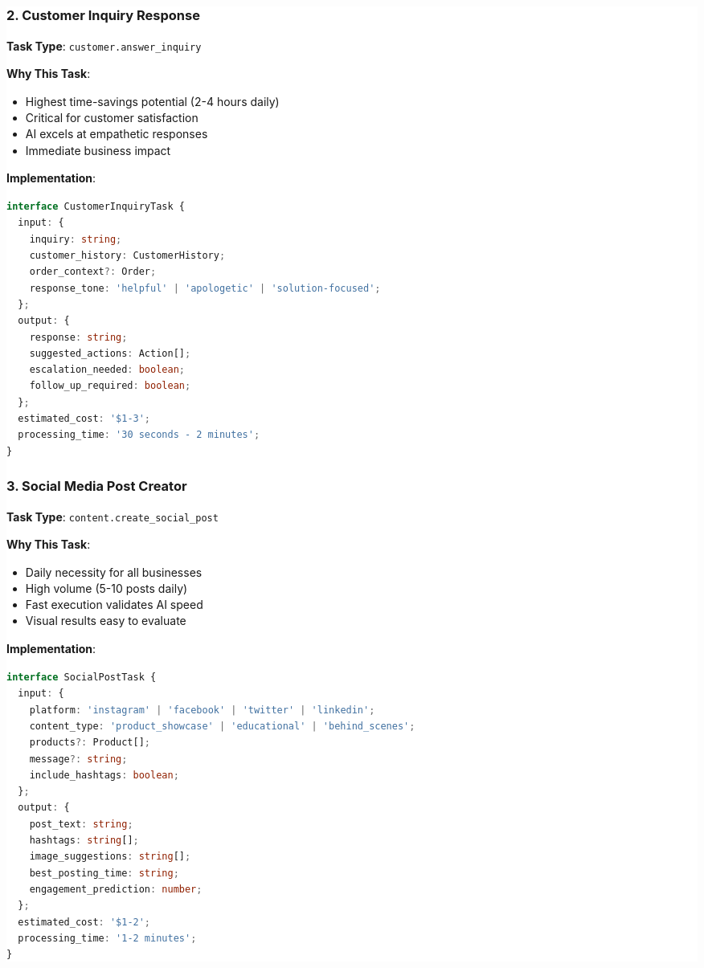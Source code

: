 ### 2. Customer Inquiry Response
**Task Type**: `customer.answer_inquiry`

**Why This Task**:
- Highest time-savings potential (2-4 hours daily)
- Critical for customer satisfaction
- AI excels at empathetic responses
- Immediate business impact

**Implementation**:
```typescript
interface CustomerInquiryTask {
  input: {
    inquiry: string;
    customer_history: CustomerHistory;
    order_context?: Order;
    response_tone: 'helpful' | 'apologetic' | 'solution-focused';
  };
  output: {
    response: string;
    suggested_actions: Action[];
    escalation_needed: boolean;
    follow_up_required: boolean;
  };
  estimated_cost: '$1-3';
  processing_time: '30 seconds - 2 minutes';
}
```

### 3. Social Media Post Creator
**Task Type**: `content.create_social_post`

**Why This Task**:
- Daily necessity for all businesses
- High volume (5-10 posts daily)
- Fast execution validates AI speed
- Visual results easy to evaluate

**Implementation**:
```typescript
interface SocialPostTask {
  input: {
    platform: 'instagram' | 'facebook' | 'twitter' | 'linkedin';
    content_type: 'product_showcase' | 'educational' | 'behind_scenes';
    products?: Product[];
    message?: string;
    include_hashtags: boolean;
  };
  output: {
    post_text: string;
    hashtags: string[];
    image_suggestions: string[];
    best_posting_time: string;
    engagement_prediction: number;
  };
  estimated_cost: '$1-2';
  processing_time: '1-2 minutes';
}
```
